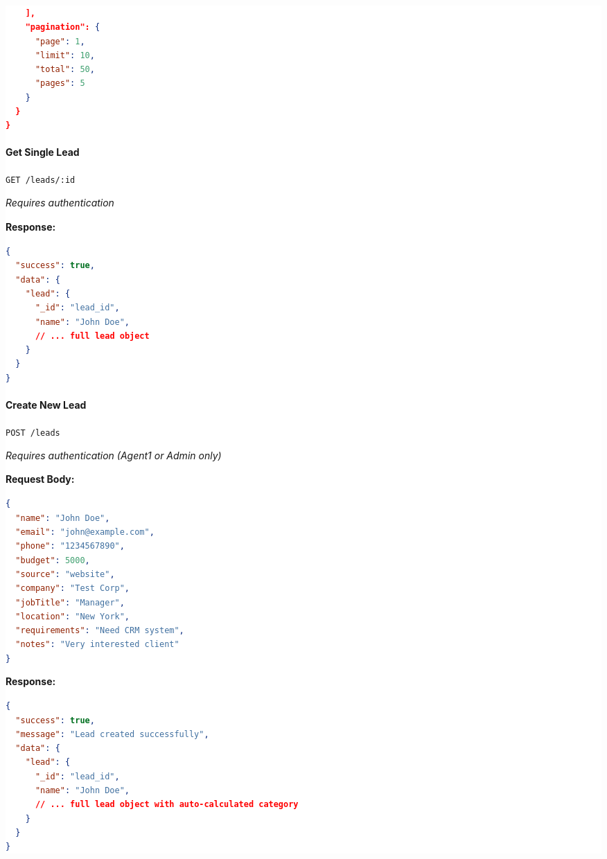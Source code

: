 ```json
    ],
    "pagination": {
      "page": 1,
      "limit": 10,
      "total": 50,
      "pages": 5
    }
  }
}
```

#### Get Single Lead
```
GET /leads/:id
```
*Requires authentication*

**Response:**
```json
{
  "success": true,
  "data": {
    "lead": {
      "_id": "lead_id",
      "name": "John Doe",
      // ... full lead object
    }
  }
}
```

#### Create New Lead
```
POST /leads
```
*Requires authentication (Agent1 or Admin only)*

**Request Body:**
```json
{
  "name": "John Doe",
  "email": "john@example.com",
  "phone": "1234567890", 
  "budget": 5000,
  "source": "website",
  "company": "Test Corp",
  "jobTitle": "Manager",
  "location": "New York",
  "requirements": "Need CRM system",
  "notes": "Very interested client"
}
```

**Response:**
```json
{
  "success": true,
  "message": "Lead created successfully",
  "data": {
    "lead": {
      "_id": "lead_id",
      "name": "John Doe",
      // ... full lead object with auto-calculated category
    }
  }
}
```